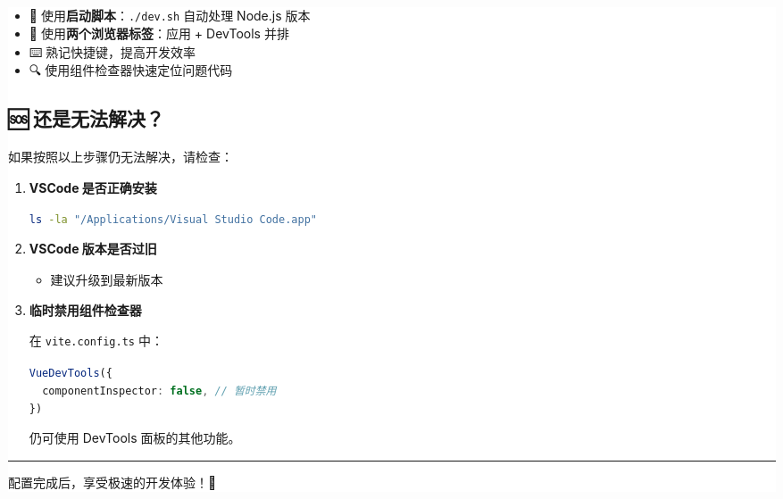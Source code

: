 - 🎯 使用**启动脚本**：`./dev.sh` 自动处理 Node.js 版本
- 📱 使用**两个浏览器标签**：应用 + DevTools 并排
- ⌨️ 熟记快捷键，提高开发效率
- 🔍 使用组件检查器快速定位问题代码

## 🆘 还是无法解决？

如果按照以上步骤仍无法解决，请检查：

1. **VSCode 是否正确安装**
   ```bash
   ls -la "/Applications/Visual Studio Code.app"
   ```

2. **VSCode 版本是否过旧**
   - 建议升级到最新版本

3. **临时禁用组件检查器**
   
   在 `vite.config.ts` 中：
   ```typescript
   VueDevTools({
     componentInspector: false, // 暂时禁用
   })
   ```
   
   仍可使用 DevTools 面板的其他功能。

---

配置完成后，享受极速的开发体验！🚀

